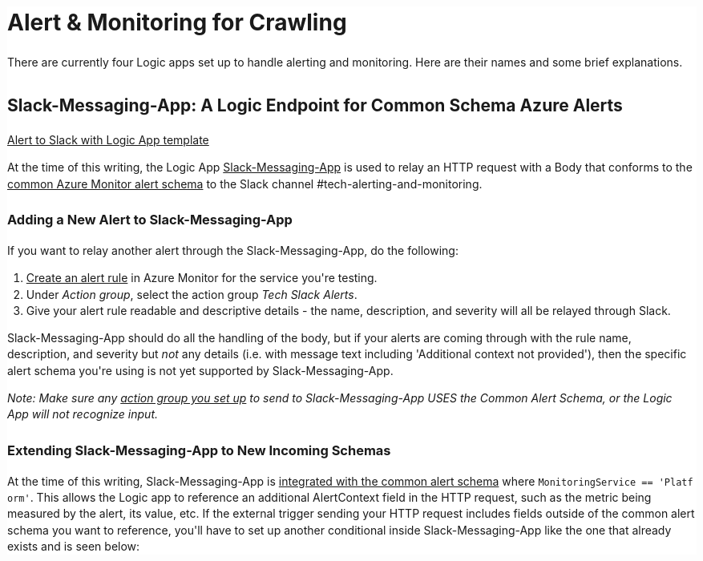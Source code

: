 # Alert & Monitoring for Crawling

There are currently four Logic apps set up to handle alerting and monitoring. Here are their names and some brief explanations.

## Slack-Messaging-App: A Logic Endpoint for Common Schema Azure Alerts

[Alert to Slack with Logic App template](https://azure.microsoft.com/en-us/resources/templates/201-alert-to-slack-with-logic-app/)

At the time of this writing, the Logic App [Slack-Messaging-App](https://portal.azure.com/#@seattleagainstslavery.org/resource/subscriptions/eb3b9f64-5569-4792-90ad-7c5a3954c142/resourceGroups/crawling/providers/Microsoft.Logic/workflows/Slack-Messaging-App/logicApp) is used to relay an HTTP request with a Body that conforms to the [common Azure Monitor alert schema](https://docs.microsoft.com/en-us/azure/azure-monitor/platform/alerts-common-schema) to the Slack channel #tech-alerting-and-monitoring.

### Adding a New Alert to Slack-Messaging-App

If you want to relay another alert through the Slack-Messaging-App, do the following:

1. [Create an alert rule](https://docs.microsoft.com/en-us/azure/azure-monitor/platform/alerts-overview#create-an-alert-rule) in Azure Monitor for the service you're testing.
2. Under _Action group_, select the action group _Tech Slack Alerts_.
3. Give your alert rule readable and descriptive details - the name, description, and severity will all be relayed through Slack.

Slack-Messaging-App should do all the handling of the body, but if your alerts are coming through with the rule name, description, and severity but _not_ any details (i.e. with message text including 'Additional context not provided'), then the specific alert schema you're using is not yet supported by Slack-Messaging-App.

 _Note: Make sure any [action group you set up](https://docs.microsoft.com/en-us/azure/azure-monitor/platform/action-groups) to send to Slack-Messaging-App USES the Common Alert Schema, or the Logic App will not recognize input._

### Extending Slack-Messaging-App to New Incoming Schemas

At the time of this writing, Slack-Messaging-App is [integrated with the common alert schema](https://docs.microsoft.com/en-us/azure/azure-monitor/platform/alerts-common-schema-integrations) where `MonitoringService == 'Platform'`. This allows the Logic app to reference an additional AlertContext field in the HTTP request, such as the metric being measured by the alert, its value, etc. If the external trigger sending your HTTP request includes fields outside of the common alert schema you want to reference, you'll have to set up another conditional inside Slack-Messaging-App like the one that already exists and is seen below:
